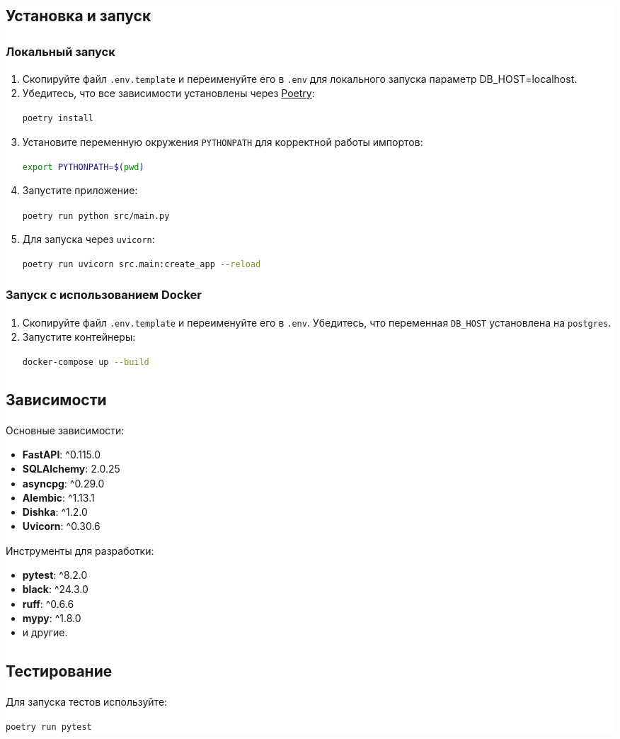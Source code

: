 ## Установка и запуск

### Локальный запуск
1. Скопируйте файл `.env.template` и переименуйте его в `.env` для локального запуска параметр DB_HOST=localhost.
2. Убедитесь, что все зависимости установлены через [Poetry](https://python-poetry.org/):
   ```bash
   poetry install
   ```
3. Установите переменную окружения `PYTHONPATH` для корректной работы импортов:
   ```bash
   export PYTHONPATH=$(pwd)
   ```
4. Запустите приложение:
   ```bash
   poetry run python src/main.py
   ```
5. Для запуска через `uvicorn`:
   ```bash
   poetry run uvicorn src.main:create_app --reload
   ```

### Запуск с использованием Docker
1. Скопируйте файл `.env.template` и переименуйте его в `.env`. Убедитесь, что переменная `DB_HOST` установлена на `postgres`.
2. Запустите контейнеры:
   ```bash
   docker-compose up --build
   ```

## Зависимости

Основные зависимости:
- **FastAPI**: ^0.115.0
- **SQLAlchemy**: 2.0.25
- **asyncpg**: ^0.29.0
- **Alembic**: ^1.13.1
- **Dishka**: ^1.2.0
- **Uvicorn**: ^0.30.6

Инструменты для разработки:
- **pytest**: ^8.2.0
- **black**: ^24.3.0
- **ruff**: ^0.6.6
- **mypy**: ^1.8.0
- и другие.

## Тестирование

Для запуска тестов используйте:
```bash
poetry run pytest
```
